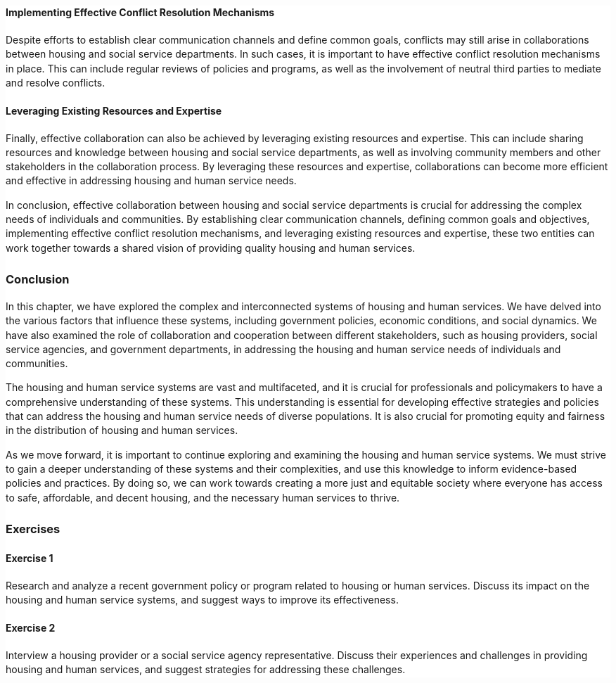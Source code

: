 #### Implementing Effective Conflict Resolution Mechanisms

Despite efforts to establish clear communication channels and define common goals, conflicts may still arise in collaborations between housing and social service departments. In such cases, it is important to have effective conflict resolution mechanisms in place. This can include regular reviews of policies and programs, as well as the involvement of neutral third parties to mediate and resolve conflicts.

#### Leveraging Existing Resources and Expertise

Finally, effective collaboration can also be achieved by leveraging existing resources and expertise. This can include sharing resources and knowledge between housing and social service departments, as well as involving community members and other stakeholders in the collaboration process. By leveraging these resources and expertise, collaborations can become more efficient and effective in addressing housing and human service needs.

In conclusion, effective collaboration between housing and social service departments is crucial for addressing the complex needs of individuals and communities. By establishing clear communication channels, defining common goals and objectives, implementing effective conflict resolution mechanisms, and leveraging existing resources and expertise, these two entities can work together towards a shared vision of providing quality housing and human services.

### Conclusion

In this chapter, we have explored the complex and interconnected systems of housing and human services. We have delved into the various factors that influence these systems, including government policies, economic conditions, and social dynamics. We have also examined the role of collaboration and cooperation between different stakeholders, such as housing providers, social service agencies, and government departments, in addressing the housing and human service needs of individuals and communities.

The housing and human service systems are vast and multifaceted, and it is crucial for professionals and policymakers to have a comprehensive understanding of these systems. This understanding is essential for developing effective strategies and policies that can address the housing and human service needs of diverse populations. It is also crucial for promoting equity and fairness in the distribution of housing and human services.

As we move forward, it is important to continue exploring and examining the housing and human service systems. We must strive to gain a deeper understanding of these systems and their complexities, and use this knowledge to inform evidence-based policies and practices. By doing so, we can work towards creating a more just and equitable society where everyone has access to safe, affordable, and decent housing, and the necessary human services to thrive.

### Exercises

#### Exercise 1
Research and analyze a recent government policy or program related to housing or human services. Discuss its impact on the housing and human service systems, and suggest ways to improve its effectiveness.

#### Exercise 2
Interview a housing provider or a social service agency representative. Discuss their experiences and challenges in providing housing and human services, and suggest strategies for addressing these challenges.
